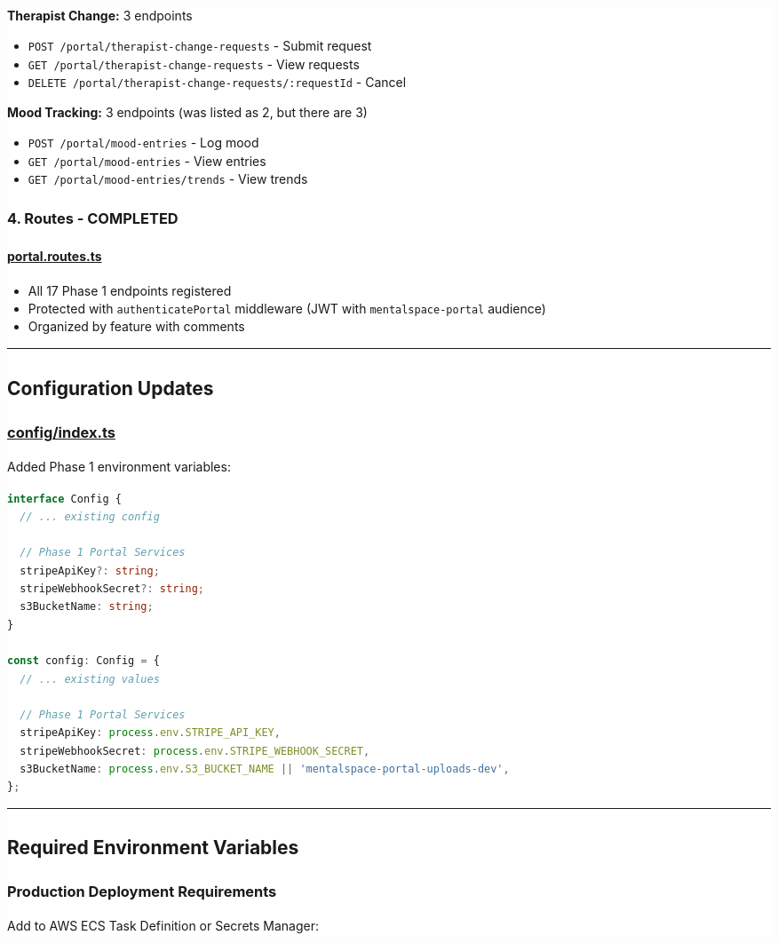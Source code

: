 **Therapist Change:** 3 endpoints
- `POST /portal/therapist-change-requests` - Submit request
- `GET /portal/therapist-change-requests` - View requests
- `DELETE /portal/therapist-change-requests/:requestId` - Cancel

**Mood Tracking:** 3 endpoints (was listed as 2, but there are 3)
- `POST /portal/mood-entries` - Log mood
- `GET /portal/mood-entries` - View entries
- `GET /portal/mood-entries/trends` - View trends

### 4. Routes - COMPLETED

#### [portal.routes.ts](packages/backend/src/routes/portal.routes.ts)
- All 17 Phase 1 endpoints registered
- Protected with `authenticatePortal` middleware (JWT with `mentalspace-portal` audience)
- Organized by feature with comments

---

## Configuration Updates

### [config/index.ts](packages/backend/src/config/index.ts)
Added Phase 1 environment variables:
```typescript
interface Config {
  // ... existing config

  // Phase 1 Portal Services
  stripeApiKey?: string;
  stripeWebhookSecret?: string;
  s3BucketName: string;
}

const config: Config = {
  // ... existing values

  // Phase 1 Portal Services
  stripeApiKey: process.env.STRIPE_API_KEY,
  stripeWebhookSecret: process.env.STRIPE_WEBHOOK_SECRET,
  s3BucketName: process.env.S3_BUCKET_NAME || 'mentalspace-portal-uploads-dev',
};
```

---

## Required Environment Variables

### Production Deployment Requirements

Add to AWS ECS Task Definition or Secrets Manager:
